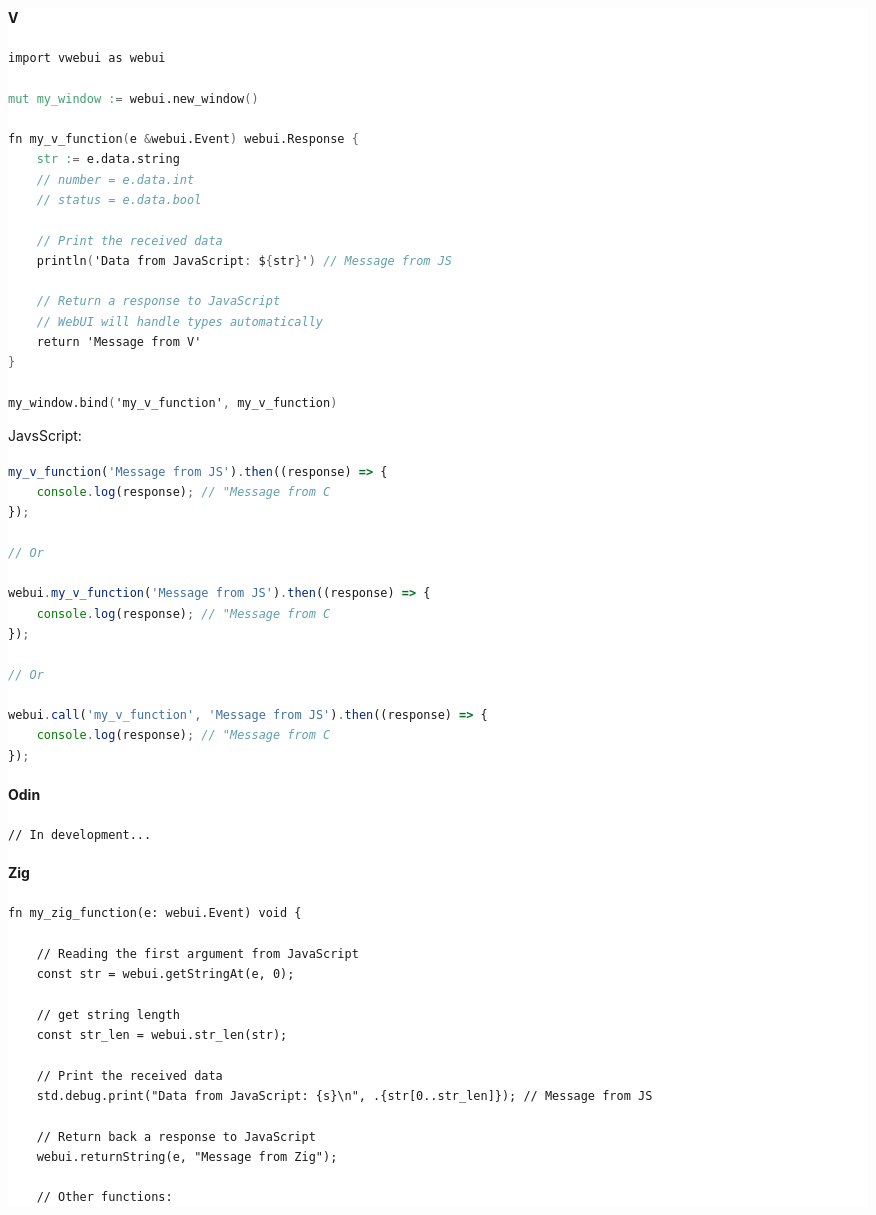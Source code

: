 #### **V**

```v
import vwebui as webui

mut my_window := webui.new_window()

fn my_v_function(e &webui.Event) webui.Response {
	str := e.data.string
	// number = e.data.int
	// status = e.data.bool

	// Print the received data
	println('Data from JavaScript: ${str}') // Message from JS

	// Return a response to JavaScript
	// WebUI will handle types automatically
	return 'Message from V'
}

my_window.bind('my_v_function', my_v_function)
```

JavsScript:

```js
my_v_function('Message from JS').then((response) => {
    console.log(response); // "Message from C
});

// Or

webui.my_v_function('Message from JS').then((response) => {
    console.log(response); // "Message from C
});

// Or

webui.call('my_v_function', 'Message from JS').then((response) => {
    console.log(response); // "Message from C
});
```

#### **Odin**

```odin
// In development...
```

#### **Zig**

```zig
fn my_zig_function(e: webui.Event) void {

    // Reading the first argument from JavaScript
    const str = webui.getStringAt(e, 0);

    // get string length
    const str_len = webui.str_len(str);

    // Print the received data
    std.debug.print("Data from JavaScript: {s}\n", .{str[0..str_len]}); // Message from JS

    // Return back a response to JavaScript
    webui.returnString(e, "Message from Zig");

    // Other functions:
```